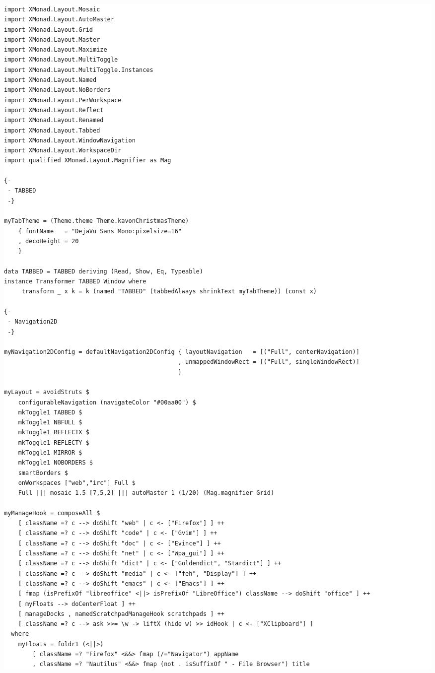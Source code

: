     import XMonad.Layout.Mosaic
    import XMonad.Layout.AutoMaster
    import XMonad.Layout.Grid
    import XMonad.Layout.Master
    import XMonad.Layout.Maximize
    import XMonad.Layout.MultiToggle
    import XMonad.Layout.MultiToggle.Instances
    import XMonad.Layout.Named
    import XMonad.Layout.NoBorders
    import XMonad.Layout.PerWorkspace
    import XMonad.Layout.Reflect
    import XMonad.Layout.Renamed
    import XMonad.Layout.Tabbed
    import XMonad.Layout.WindowNavigation
    import XMonad.Layout.WorkspaceDir
    import qualified XMonad.Layout.Magnifier as Mag

    {-
     - TABBED
     -}

    myTabTheme = (Theme.theme Theme.kavonChristmasTheme)
        { fontName   = "DejaVu Sans Mono:pixelsize=16"
        , decoHeight = 20
        }

    data TABBED = TABBED deriving (Read, Show, Eq, Typeable)
    instance Transformer TABBED Window where
         transform _ x k = k (named "TABBED" (tabbedAlways shrinkText myTabTheme)) (const x)

    {-
     - Navigation2D
     -}

    myNavigation2DConfig = defaultNavigation2DConfig { layoutNavigation   = [("Full", centerNavigation)]
                                                     , unmappedWindowRect = [("Full", singleWindowRect)]
                                                     }

    myLayout = avoidStruts $
        configurableNavigation (navigateColor "#00aa00") $
        mkToggle1 TABBED $
        mkToggle1 NBFULL $
        mkToggle1 REFLECTX $
        mkToggle1 REFLECTY $
        mkToggle1 MIRROR $
        mkToggle1 NOBORDERS $
        smartBorders $
        onWorkspaces ["web","irc"] Full $
        Full ||| mosaic 1.5 [7,5,2] ||| autoMaster 1 (1/20) (Mag.magnifier Grid)

    myManageHook = composeAll $
        [ className =? c --> doShift "web" | c <- ["Firefox"] ] ++
        [ className =? c --> doShift "code" | c <- ["Gvim"] ] ++
        [ className =? c --> doShift "doc" | c <- ["Evince"] ] ++
        [ className =? c --> doShift "net" | c <- ["Wpa_gui"] ] ++
        [ className =? c --> doShift "dict" | c <- ["Goldendict", "Stardict"] ] ++
        [ className =? c --> doShift "media" | c <- ["feh", "Display"] ] ++
        [ className =? c --> doShift "emacs" | c <- ["Emacs"] ] ++
        [ fmap (isPrefixOf "libreoffice" <||> isPrefixOf "LibreOffice") className --> doShift "office" ] ++
        [ myFloats --> doCenterFloat ] ++
        [ manageDocks , namedScratchpadManageHook scratchpads ] ++
        [ className =? c --> ask >>= \w -> liftX (hide w) >> idHook | c <- ["XClipboard"] ]
      where
        myFloats = foldr1 (<||>)
            [ className =? "Firefox" <&&> fmap (/="Navigator") appName
            , className =? "Nautilus" <&&> fmap (not . isSuffixOf " - File Browser") title
